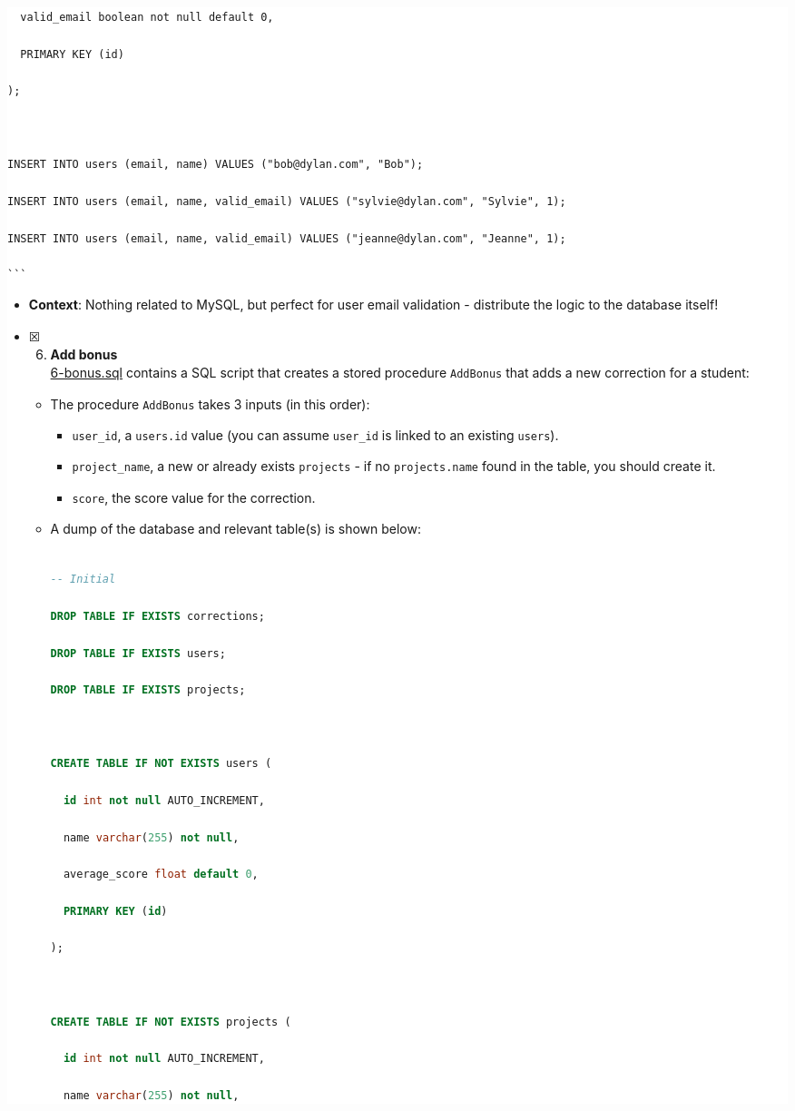       valid_email boolean not null default 0,

      PRIMARY KEY (id)

    );



    INSERT INTO users (email, name) VALUES ("bob@dylan.com", "Bob");

    INSERT INTO users (email, name, valid_email) VALUES ("sylvie@dylan.com", "Sylvie", 1);

    INSERT INTO users (email, name, valid_email) VALUES ("jeanne@dylan.com", "Jeanne", 1);

    ```

  + **Context**: Nothing related to MySQL, but perfect for user email validation - distribute the logic to the database itself!



+ [x] 6. **Add bonus**<br/>[6-bonus.sql](6-bonus.sql) contains a SQL script that creates a stored procedure `AddBonus` that adds a new correction for a student:

  + The procedure `AddBonus` takes 3 inputs (in this order):

    + `user_id`, a `users.id` value (you can assume `user_id` is linked to an existing `users`).

    + `project_name`, a new or already exists `projects` - if no `projects.name` found in the table, you should create it.

    + `score`, the score value for the correction.

  + A dump of the database and relevant table(s) is shown below:

    

    ```sql

    -- Initial

    DROP TABLE IF EXISTS corrections;

    DROP TABLE IF EXISTS users;

    DROP TABLE IF EXISTS projects;



    CREATE TABLE IF NOT EXISTS users (

      id int not null AUTO_INCREMENT,

      name varchar(255) not null,

      average_score float default 0,

      PRIMARY KEY (id)

    );



    CREATE TABLE IF NOT EXISTS projects (

      id int not null AUTO_INCREMENT,

      name varchar(255) not null,
